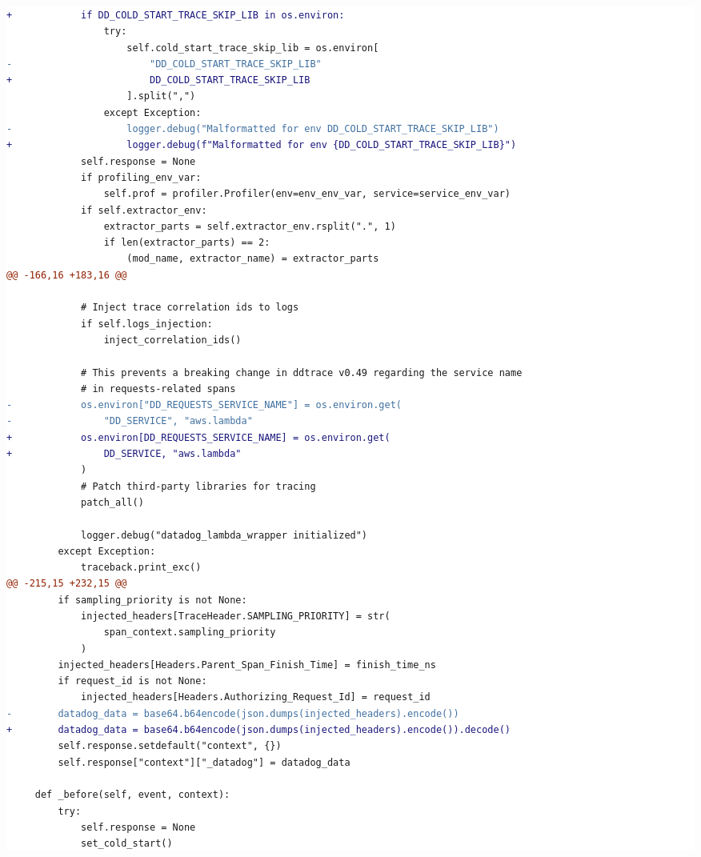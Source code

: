 ```diff
+            if DD_COLD_START_TRACE_SKIP_LIB in os.environ:
                 try:
                     self.cold_start_trace_skip_lib = os.environ[
-                        "DD_COLD_START_TRACE_SKIP_LIB"
+                        DD_COLD_START_TRACE_SKIP_LIB
                     ].split(",")
                 except Exception:
-                    logger.debug("Malformatted for env DD_COLD_START_TRACE_SKIP_LIB")
+                    logger.debug(f"Malformatted for env {DD_COLD_START_TRACE_SKIP_LIB}")
             self.response = None
             if profiling_env_var:
                 self.prof = profiler.Profiler(env=env_env_var, service=service_env_var)
             if self.extractor_env:
                 extractor_parts = self.extractor_env.rsplit(".", 1)
                 if len(extractor_parts) == 2:
                     (mod_name, extractor_name) = extractor_parts
@@ -166,16 +183,16 @@
 
             # Inject trace correlation ids to logs
             if self.logs_injection:
                 inject_correlation_ids()
 
             # This prevents a breaking change in ddtrace v0.49 regarding the service name
             # in requests-related spans
-            os.environ["DD_REQUESTS_SERVICE_NAME"] = os.environ.get(
-                "DD_SERVICE", "aws.lambda"
+            os.environ[DD_REQUESTS_SERVICE_NAME] = os.environ.get(
+                DD_SERVICE, "aws.lambda"
             )
             # Patch third-party libraries for tracing
             patch_all()
 
             logger.debug("datadog_lambda_wrapper initialized")
         except Exception:
             traceback.print_exc()
@@ -215,15 +232,15 @@
         if sampling_priority is not None:
             injected_headers[TraceHeader.SAMPLING_PRIORITY] = str(
                 span_context.sampling_priority
             )
         injected_headers[Headers.Parent_Span_Finish_Time] = finish_time_ns
         if request_id is not None:
             injected_headers[Headers.Authorizing_Request_Id] = request_id
-        datadog_data = base64.b64encode(json.dumps(injected_headers).encode())
+        datadog_data = base64.b64encode(json.dumps(injected_headers).encode()).decode()
         self.response.setdefault("context", {})
         self.response["context"]["_datadog"] = datadog_data
 
     def _before(self, event, context):
         try:
             self.response = None
             set_cold_start()
```

